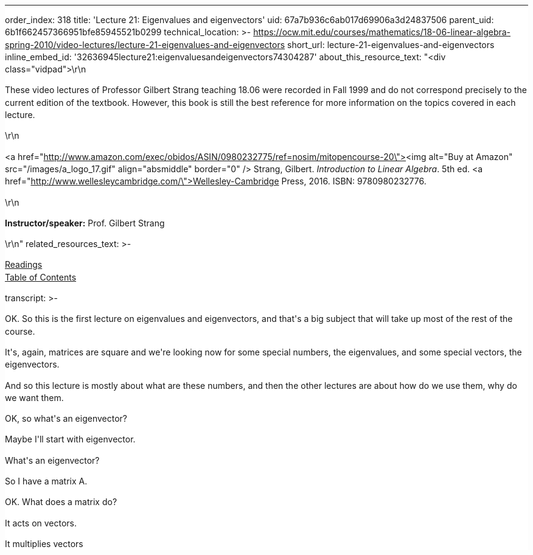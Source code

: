 ---
order_index: 318
title: 'Lecture 21: Eigenvalues and eigenvectors'
uid: 67a7b936c6ab017d69906a3d24837506
parent_uid: 6b1f662457366951bfe85945521b0299
technical_location: >-
  https://ocw.mit.edu/courses/mathematics/18-06-linear-algebra-spring-2010/video-lectures/lecture-21-eigenvalues-and-eigenvectors
short_url: lecture-21-eigenvalues-and-eigenvectors
inline_embed_id: '32636945lecture21:eigenvaluesandeigenvectors74304287'
about_this_resource_text: "<div class=\"vidpad\">\r\n<p>These video lectures of Professor Gilbert Strang teaching 18.06 were  recorded in Fall 1999 and do not correspond precisely to the current  edition of the textbook. However, this book is still the best reference  for more information on the topics covered in each lecture.</p>\r\n<p><a href=\"http://www.amazon.com/exec/obidos/ASIN/0980232775/ref=nosim/mitopencourse-20\"><img alt=\"Buy at Amazon\" src=\"/images/a_logo_17.gif\" align=\"absmiddle\" border=\"0\" /></a> Strang, Gilbert. <em>Introduction to Linear Algebra</em>. 5th ed. <a href=\"http://www.wellesleycambridge.com/\">Wellesley-Cambridge Press</a>, 2016. ISBN: 9780980232776.</p>\r\n<p><strong>Instructor/speaker:</strong> Prof. Gilbert Strang</p>\r\n</div>"
related_resources_text: >-
  <p><a href="resolveuid/81d6a1cd707c29b29d6540b3e79d5433"
  target="_blank">Readings</a><br /><a
  href="resolveuid/81d6a1cd707c29b29d6540b3e79d5433#Table_of_Contents"
  target="_blank">Table of Contents</a></p>
transcript: >-
  <p><span m='7380'>OK.</span> <span m='8230'>So</span> <span
  m='8680'>this</span> <span m='8880'>is</span> <span m='9710'>the</span> <span
  m='10870'>first</span> <span m='11260'>lecture</span> <span
  m='12480'>on</span> <span m='13720'>eigenvalues</span> <span
  m='14900'>and</span> <span m='15110'>eigenvectors,</span> <span
  m='16010'>and</span> <span m='16210'>that's</span> <span m='16610'>a</span>
  <span m='17030'>big</span> <span m='17450'>subject</span> <span
  m='17970'>that</span> <span m='18110'>will</span> <span m='18380'>take</span>
  <span m='18680'>up</span> <span m='19250'>most</span> <span
  m='19720'>of</span> <span m='19870'>the</span> <span m='19980'>rest</span>
  <span m='20300'>of</span> <span m='20460'>the</span> <span
  m='21160'>course.</span> </p><p><span m='23400'>It's,</span> <span
  m='24380'>again,</span> <span m='25270'>matrices</span> <span
  m='26080'>are</span> <span m='26220'>square</span> <span m='27410'>and</span>
  <span m='30110'>we're</span> <span m='30630'>looking</span> <span
  m='31080'>now</span> <span m='31500'>for</span> <span m='31750'>some</span>
  <span m='32090'>special</span> <span m='32960'>numbers,</span> <span
  m='33660'>the</span> <span m='33830'>eigenvalues,</span> <span
  m='34820'>and</span> <span m='35010'>some</span> <span
  m='35250'>special</span> <span m='35840'>vectors,</span> <span
  m='36380'>the</span> <span m='36530'>eigenvectors.</span> </p><p><span
  m='38620'>And</span> <span m='39770'>so</span> <span m='40560'>this</span>
  <span m='41090'>lecture</span> <span m='41580'>is</span> <span
  m='41900'>mostly</span> <span m='42930'>about</span> <span
  m='43270'>what</span> <span m='43830'>are</span> <span m='44010'>these</span>
  <span m='44300'>numbers,</span> <span m='45360'>and</span> <span
  m='46010'>then</span> <span m='46230'>the</span> <span m='46440'>other</span>
  <span m='46700'>lectures</span> <span m='47270'>are</span> <span
  m='47630'>about</span> <span m='47760'>how</span> <span m='48000'>do</span>
  <span m='48120'>we</span> <span m='48270'>use</span> <span
  m='48580'>them,</span> <span m='48850'>why</span> <span m='49210'>do</span>
  <span m='49330'>we</span> <span m='49500'>want</span> <span
  m='49770'>them.</span> </p><p><span m='50440'>OK,</span> <span
  m='51090'>so</span> <span m='51490'>what's</span> <span m='51840'>an</span>
  <span m='52010'>eigenvector?</span> </p><p><span m='54200'>Maybe</span> <span
  m='54460'>I'll</span> <span m='54580'>start</span> <span m='54860'>with</span>
  <span m='55030'>eigenvector.</span> </p><p><span m='56480'>What's</span> <span
  m='56780'>an</span> <span m='56940'>eigenvector?</span> </p><p><span
  m='57720'>So</span> <span m='57870'>I</span> <span m='57970'>have</span> <span
  m='58150'>a</span> <span m='58230'>matrix</span> <span m='58770'>A.</span>
  </p><p><span m='62900'>OK.</span> <span m='65570'>What</span> <span
  m='65880'>does</span> <span m='66050'>a</span> <span m='66140'>matrix</span>
  <span m='66750'>do?</span> </p><p><span m='67430'>It</span> <span
  m='67900'>acts</span> <span m='68440'>on</span> <span
  m='68700'>vectors.</span> </p><p><span m='69290'>It</span> <span
  m='69450'>multiplies</span> <span m='70290'>vectors</span> <span